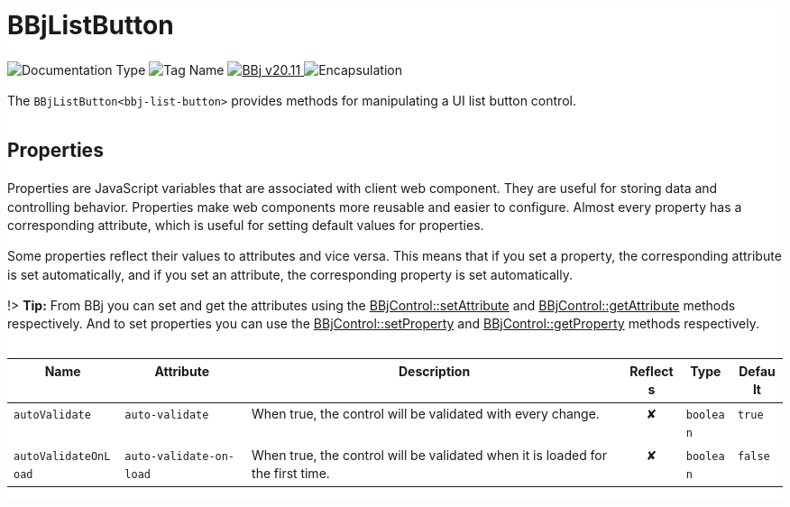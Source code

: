 # BBjListButton
![Documentation Type](https://img.shields.io/badge/Documentation-dwc-%23006aff) ![Tag Name](https://img.shields.io/badge/Component-bbj--list--button-%23006aff) <a href="https://documentation.basis.cloud/BASISHelp/WebHelp/bbjobjects/Window/bbjlistbutton/bbjlistbutton.htm?Highlight=BBjListButton" title="The BBj Control Name">
      <img src="https://img.shields.io/badge/Control-BBjListButton &#8599;-%23006aff" alt="BBj v20.11" />
    </a> ![Encapsulation](https://img.shields.io/badge/Encapsulation-shadow-%23006aff)

The `BBjListButton<bbj-list-button>` provides methods for manipulating a UI list button control.


## Properties 


Properties are JavaScript variables that are associated with client web component.
They are useful for storing data and controlling behavior. Properties make web components more reusable and easier to configure.
Almost every property has a corresponding attribute, which is useful for setting default values for properties.

Some properties reflect their values to attributes and vice versa. This means that if you set a property, the corresponding attribute is set automatically, and if you set an attribute, the corresponding property is set automatically.

!> **Tip:** From BBj you can set and get the attributes using the [BBjControl::setAttribute](https://documentation.basis.cloud/BASISHelp/WebHelp/bbjobjects/SysGui/bbjcontrol/BBjControl_setAttribute.htm)
and [BBjControl::getAttribute](https://documentation.basis.cloud/BASISHelp/WebHelp/bbjobjects/SysGui/bbjcontrol/BBjControl_getAttribute.htm) methods respectively.
And to set properties you can use the [BBjControl::setProperty](https://documentation.basis.cloud/BASISHelp/WebHelp/bbjobjects/SysGui/bbjcontrol/BBjControl_setProperty.htm) and [BBjControl::getProperty](https://documentation.basis.cloud/BASISHelp/WebHelp/bbjobjects/SysGui/bbjcontrol/BBjControl_getProperty.htm) methods respectively.
<div style="overflow-x: auto;">

| Name                           | Attribute                         | Description                                                                                                                                                                                                                                                                                                                                                                                                                                                                                                                                                                                                                                      | Reflects | Type                                                                                                                                                                                                                                    | Default            |
| ------------------------------ | --------------------------------- | ------------------------------------------------------------------------------------------------------------------------------------------------------------------------------------------------------------------------------------------------------------------------------------------------------------------------------------------------------------------------------------------------------------------------------------------------------------------------------------------------------------------------------------------------------------------------------------------------------------------------------------------------ | :------: | --------------------------------------------------------------------------------------------------------------------------------------------------------------------------------------------------------------------------------------- | ------------------ |
| ``autoValidate``               | ``auto-validate``                 | When true, the control will be validated with every change.                                                                                                                                                                                                                                                                                                                                                                                                                                                                                                                                                                                      | &#x2718; | ``boolean``                                                                                                                                                                                                                             | ``true``           |
| ``autoValidateOnLoad``         | ``auto-validate-on-load``         | When true, the control will be validated when it is loaded for the first time.                                                                                                                                                                                                                                                                                                                                                                                                                                                                                                                                                                   | &#x2718; | ``boolean``                                                                                                                                                                                                                             | ``false``          |